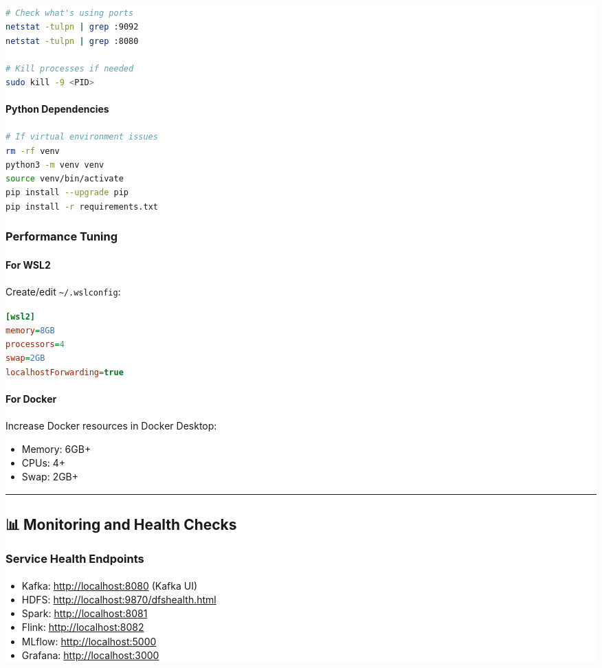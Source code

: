 ```bash
# Check what's using ports
netstat -tulpn | grep :9092
netstat -tulpn | grep :8080

# Kill processes if needed
sudo kill -9 <PID>
```

#### Python Dependencies

```bash
# If virtual environment issues
rm -rf venv
python3 -m venv venv
source venv/bin/activate
pip install --upgrade pip
pip install -r requirements.txt
```

### Performance Tuning

#### For WSL2

Create/edit `~/.wslconfig`:

```ini
[wsl2]
memory=8GB
processors=4
swap=2GB
localhostForwarding=true
```

#### For Docker

Increase Docker resources in Docker Desktop:

- Memory: 6GB+
- CPUs: 4+
- Swap: 2GB+

---

## 📊 Monitoring and Health Checks

### Service Health Endpoints

- Kafka: <http://localhost:8080> (Kafka UI)
- HDFS: <http://localhost:9870/dfshealth.html>
- Spark: <http://localhost:8081>
- Flink: <http://localhost:8082>
- MLflow: <http://localhost:5000>
- Grafana: <http://localhost:3000>

